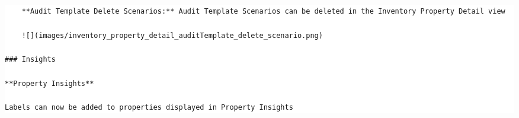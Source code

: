 
		**Audit Template Delete Scenarios:** Audit Template Scenarios can be deleted in the Inventory Property Detail view

		![](images/inventory_property_detail_auditTemplate_delete_scenario.png)

	### Insights

	**Property Insights** 
	
	Labels can now be added to properties displayed in Property Insights
